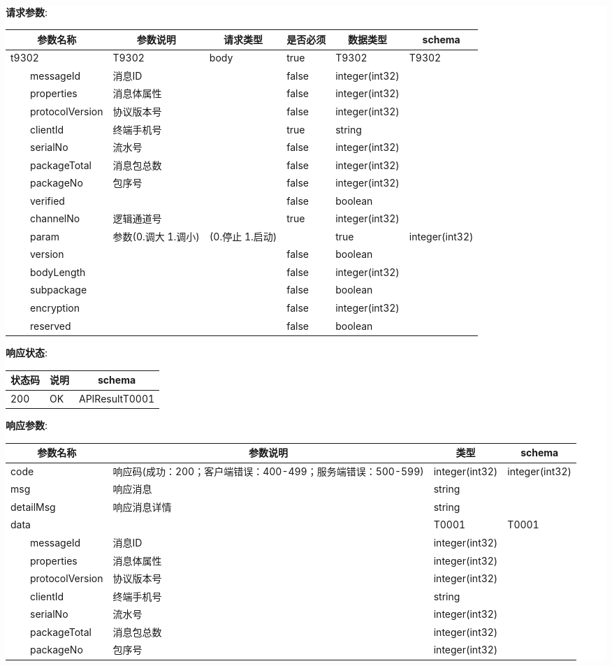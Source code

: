 
**请求参数**:


| 参数名称 | 参数说明 | 请求类型    | 是否必须 | 数据类型 | schema |
| -------- | -------- | ----- | -------- | -------- | ------ |
|t9302|T9302|body|true|T9302|T9302|
|&emsp;&emsp;messageId|消息ID||false|integer(int32)||
|&emsp;&emsp;properties|消息体属性||false|integer(int32)||
|&emsp;&emsp;protocolVersion|协议版本号||false|integer(int32)||
|&emsp;&emsp;clientId|终端手机号||true|string||
|&emsp;&emsp;serialNo|流水号||false|integer(int32)||
|&emsp;&emsp;packageTotal|消息包总数||false|integer(int32)||
|&emsp;&emsp;packageNo|包序号||false|integer(int32)||
|&emsp;&emsp;verified|||false|boolean||
|&emsp;&emsp;channelNo|逻辑通道号||true|integer(int32)||
|&emsp;&emsp;param|参数(0.调大 1.调小)|(0.停止 1.启动)||true|integer(int32)||
|&emsp;&emsp;version|||false|boolean||
|&emsp;&emsp;bodyLength|||false|integer(int32)||
|&emsp;&emsp;subpackage|||false|boolean||
|&emsp;&emsp;encryption|||false|integer(int32)||
|&emsp;&emsp;reserved|||false|boolean||


**响应状态**:


| 状态码 | 说明 | schema |
| -------- | -------- | ----- | 
|200|OK|APIResultT0001|


**响应参数**:


| 参数名称 | 参数说明 | 类型 | schema |
| -------- | -------- | ----- |----- | 
|code|响应码(成功：200；客户端错误：400-499；服务端错误：500-599)|integer(int32)|integer(int32)|
|msg|响应消息|string||
|detailMsg|响应消息详情|string||
|data||T0001|T0001|
|&emsp;&emsp;messageId|消息ID|integer(int32)||
|&emsp;&emsp;properties|消息体属性|integer(int32)||
|&emsp;&emsp;protocolVersion|协议版本号|integer(int32)||
|&emsp;&emsp;clientId|终端手机号|string||
|&emsp;&emsp;serialNo|流水号|integer(int32)||
|&emsp;&emsp;packageTotal|消息包总数|integer(int32)||
|&emsp;&emsp;packageNo|包序号|integer(int32)||